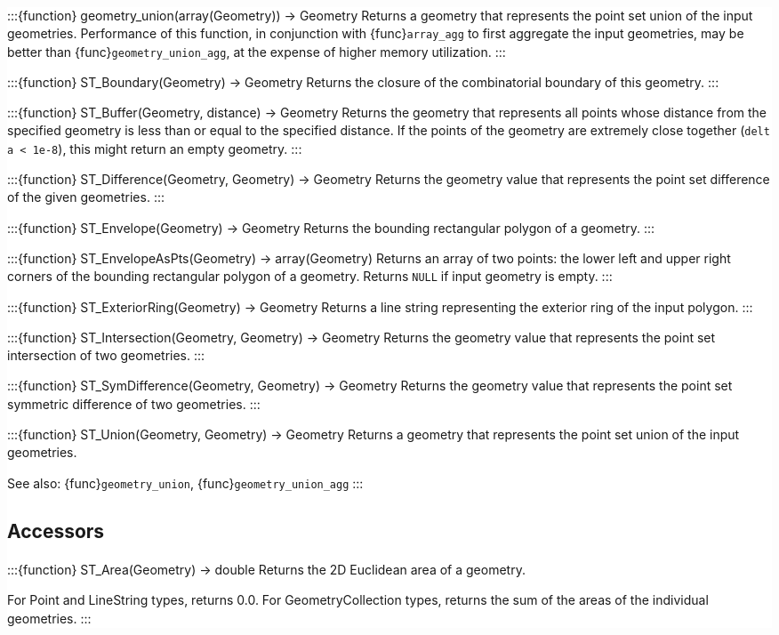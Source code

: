 :::{function} geometry_union(array(Geometry)) -> Geometry
Returns a geometry that represents the point set union of the input geometries. Performance
of this function, in conjunction with {func}`array_agg` to first aggregate the input geometries,
may be better than {func}`geometry_union_agg`, at the expense of higher memory utilization.
:::

:::{function} ST_Boundary(Geometry) -> Geometry
Returns the closure of the combinatorial boundary of this geometry.
:::

:::{function} ST_Buffer(Geometry, distance) -> Geometry
Returns the geometry that represents all points whose distance from the specified geometry
is less than or equal to the specified distance. If the points of the geometry are extremely
close together (``delta < 1e-8``), this might return an empty geometry.
:::

:::{function} ST_Difference(Geometry, Geometry) -> Geometry
Returns the geometry value that represents the point set difference of the given geometries.
:::

:::{function} ST_Envelope(Geometry) -> Geometry
Returns the bounding rectangular polygon of a geometry.
:::

:::{function} ST_EnvelopeAsPts(Geometry) -> array(Geometry)
Returns an array of two points: the lower left and upper right corners of the bounding
rectangular polygon of a geometry. Returns `NULL` if input geometry is empty.
:::

:::{function} ST_ExteriorRing(Geometry) -> Geometry
Returns a line string representing the exterior ring of the input polygon.
:::

:::{function} ST_Intersection(Geometry, Geometry) -> Geometry
Returns the geometry value that represents the point set intersection of two geometries.
:::

:::{function} ST_SymDifference(Geometry, Geometry) -> Geometry
Returns the geometry value that represents the point set symmetric difference of two geometries.
:::

:::{function} ST_Union(Geometry, Geometry) -> Geometry
Returns a geometry that represents the point set union of the input geometries.

See also:  {func}`geometry_union`, {func}`geometry_union_agg`
:::

## Accessors

:::{function} ST_Area(Geometry) -> double
Returns the 2D Euclidean area of a geometry.

For Point and LineString types, returns 0.0.
For GeometryCollection types, returns the sum of the areas of the individual
geometries.
:::
